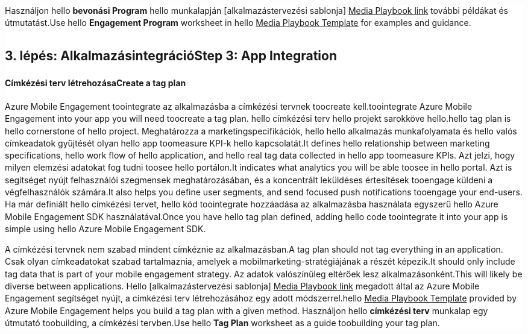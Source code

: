 <span data-ttu-id="d7f97-310">Használjon hello **bevonási Program** hello munkalapján [alkalmazástervezési sablonja] [ Media Playbook link] további példákat és útmutatást.</span><span class="sxs-lookup"><span data-stu-id="d7f97-310">Use hello **Engagement Program** worksheet in hello [Media Playbook Template][Media Playbook link] for examples and guidance.</span></span>

## <a name="step-3-app-integration"></a><span data-ttu-id="d7f97-311">3. lépés: Alkalmazásintegráció</span><span class="sxs-lookup"><span data-stu-id="d7f97-311">Step 3: App Integration</span></span>
#### <a name="create-a-tag-plan"></a><span data-ttu-id="d7f97-312">Címkézési terv létrehozása</span><span class="sxs-lookup"><span data-stu-id="d7f97-312">Create a tag plan</span></span>
<span data-ttu-id="d7f97-313">Azure Mobile Engagement toointegrate az alkalmazásba a címkézési tervnek toocreate kell.</span><span class="sxs-lookup"><span data-stu-id="d7f97-313">toointegrate Azure Mobile Engagement into your app you will need toocreate a tag plan.</span></span> <span data-ttu-id="d7f97-314">hello címkézési terv hello projekt sarokköve hello.</span><span class="sxs-lookup"><span data-stu-id="d7f97-314">hello tag plan is hello cornerstone of hello project.</span></span> <span data-ttu-id="d7f97-315">Meghatározza a marketingspecifikációk, hello hello alkalmazás munkafolyamata és hello valós címkeadatok gyűjtését olyan hello app toomeasure KPI-k hello kapcsolatát.</span><span class="sxs-lookup"><span data-stu-id="d7f97-315">It defines hello relationship between marketing specifications, hello work flow of hello application, and hello real tag data collected in hello app toomeasure KPIs.</span></span> <span data-ttu-id="d7f97-316">Azt jelzi, hogy milyen elemzési adatokat fog tudni toosee hello portálon.</span><span class="sxs-lookup"><span data-stu-id="d7f97-316">It indicates what analytics you will be able toosee in hello portal.</span></span> <span data-ttu-id="d7f97-317">Azt is segítséget nyújt felhasználói szegmensek meghatározásában, és a koncentrált leküldéses értesítések tooengage küldeni a végfelhasználók számára.</span><span class="sxs-lookup"><span data-stu-id="d7f97-317">It also helps you define user segments, and send focused push notifications tooengage your end-users.</span></span> <span data-ttu-id="d7f97-318">Ha már definiált hello címkézési tervet, hello kód toointegrate hozzáadása az alkalmazásba használata egyszerű hello Azure Mobile Engagement SDK használatával.</span><span class="sxs-lookup"><span data-stu-id="d7f97-318">Once you have hello tag plan defined, adding hello code toointegrate it into your app is simple using hello Azure Mobile Engagement SDK.</span></span>

<span data-ttu-id="d7f97-319">A címkézési tervnek nem szabad mindent címkéznie az alkalmazásban.</span><span class="sxs-lookup"><span data-stu-id="d7f97-319">A tag plan should not tag everything in an application.</span></span> <span data-ttu-id="d7f97-320">Csak olyan címkeadatokat szabad tartalmaznia, amelyek a mobilmarketing-stratégiájának a részét képezik.</span><span class="sxs-lookup"><span data-stu-id="d7f97-320">It should only include tag data that is part of your mobile engagement strategy.</span></span> <span data-ttu-id="d7f97-321">Az adatok valószínűleg eltérőek lesz alkalmazásonként.</span><span class="sxs-lookup"><span data-stu-id="d7f97-321">This will likely be diverse between applications.</span></span> <span data-ttu-id="d7f97-322">Hello [alkalmazástervezési sablonja] [ Media Playbook link] megadott által az Azure Mobile Engagement segítséget nyújt, a címkézési terv létrehozásához egy adott módszerrel.</span><span class="sxs-lookup"><span data-stu-id="d7f97-322">hello [Media Playbook Template][Media Playbook link] provided by Azure Mobile Engagement helps you build a tag plan with a given method.</span></span> <span data-ttu-id="d7f97-323">Használjon hello **címkézési terv** munkalap egy útmutató toobuilding, a címkézési tervben.</span><span class="sxs-lookup"><span data-stu-id="d7f97-323">Use hello **Tag Plan** worksheet as a guide toobuilding your tag plan.</span></span>


[Media Playbook link]: https://github.com/Azure/azure-mobile-engagement-samples/tree/master/Playbooks